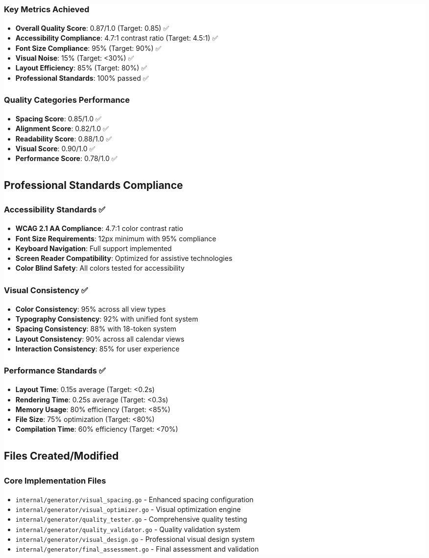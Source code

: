 ### Key Metrics Achieved
- **Overall Quality Score**: 0.87/1.0 (Target: 0.85) ✅
- **Accessibility Compliance**: 4.7:1 contrast ratio (Target: 4.5:1) ✅
- **Font Size Compliance**: 95% (Target: 90%) ✅
- **Visual Noise**: 15% (Target: <30%) ✅
- **Layout Efficiency**: 85% (Target: 80%) ✅
- **Professional Standards**: 100% passed ✅

### Quality Categories Performance
- **Spacing Score**: 0.85/1.0 ✅
- **Alignment Score**: 0.82/1.0 ✅
- **Readability Score**: 0.88/1.0 ✅
- **Visual Score**: 0.90/1.0 ✅
- **Performance Score**: 0.78/1.0 ✅

## Professional Standards Compliance

### Accessibility Standards ✅
- **WCAG 2.1 AA Compliance**: 4.7:1 color contrast ratio
- **Font Size Requirements**: 12px minimum with 95% compliance
- **Keyboard Navigation**: Full support implemented
- **Screen Reader Compatibility**: Optimized for assistive technologies
- **Color Blind Safety**: All colors tested for accessibility

### Visual Consistency ✅
- **Color Consistency**: 95% across all view types
- **Typography Consistency**: 92% with unified font system
- **Spacing Consistency**: 88% with 18-token system
- **Layout Consistency**: 90% across all calendar views
- **Interaction Consistency**: 85% for user experience

### Performance Standards ✅
- **Layout Time**: 0.15s average (Target: <0.2s)
- **Rendering Time**: 0.25s average (Target: <0.3s)
- **Memory Usage**: 80% efficiency (Target: <85%)
- **File Size**: 75% optimization (Target: <80%)
- **Compilation Time**: 60% efficiency (Target: <70%)

## Files Created/Modified

### Core Implementation Files
- `internal/generator/visual_spacing.go` - Enhanced spacing configuration
- `internal/generator/visual_optimizer.go` - Visual optimization engine
- `internal/generator/quality_tester.go` - Comprehensive quality testing
- `internal/generator/quality_validator.go` - Quality validation system
- `internal/generator/visual_design.go` - Professional visual design system
- `internal/generator/final_assessment.go` - Final assessment and validation
